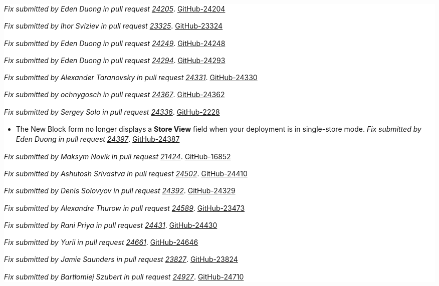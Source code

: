 
*Fix submitted by Eden Duong in pull request [24205](https://github.com/magento/magento2/pull/24205)*. [GitHub-24204](https://github.com/magento/magento2/issues/24204)


*Fix submitted by Ihor Sviziev in pull request [23325](https://github.com/magento/magento2/pull/23325)*. [GitHub-23324](https://github.com/magento/magento2/issues/23324)


*Fix submitted by Eden Duong in pull request [24249](https://github.com/magento/magento2/pull/24249)*. [GitHub-24248](https://github.com/magento/magento2/issues/24248)


*Fix submitted by Eden Duong in pull request [24294](https://github.com/magento/magento2/pull/24294)*. [GitHub-24293](https://github.com/magento/magento2/issues/24293)


*Fix submitted by Alexander Taranovsky in pull request [24331](https://github.com/magento/magento2/pull/24331)*. [GitHub-24330](https://github.com/magento/magento2/issues/24330)


*Fix submitted by ochnygosch in pull request [24367](https://github.com/magento/magento2/pull/24367)*. [GitHub-24362](https://github.com/magento/magento2/issues/24362)


*Fix submitted by Sergey Solo in pull request [24336](https://github.com/magento/magento2/pull/24336)*. [GitHub-2228](https://github.com/magento/magento2/issues/2228)


* The New Block form no longer displays a **Store View** field when your deployment is in single-store mode. *Fix submitted by Eden Duong in pull request [24397](https://github.com/magento/magento2/pull/24397)*. [GitHub-24387](https://github.com/magento/magento2/issues/24387)


*Fix submitted by Maksym Novik in pull request [21424](https://github.com/magento/magento2/pull/21424)*. [GitHub-16852](https://github.com/magento/magento2/issues/16852)


*Fix submitted by Ashutosh Srivastva in pull request [24502](https://github.com/magento/magento2/pull/24502)*. [GitHub-24410](https://github.com/magento/magento2/issues/24410)


*Fix submitted by Denis Solovyov in pull request [24392](https://github.com/magento/magento2/pull/24392)*. [GitHub-24329](https://github.com/magento/magento2/issues/24329)


*Fix submitted by Alexandre Thurow in pull request [24589](https://github.com/magento/magento2/pull/24589)*. [GitHub-23473](https://github.com/magento/magento2/issues/23473)


*Fix submitted by Rani Priya in pull request [24431](https://github.com/magento/magento2/pull/24431)*. [GitHub-24430](https://github.com/magento/magento2/issues/24430)


*Fix submitted by Yurii in pull request [24661](https://github.com/magento/magento2/pull/24661)*. [GitHub-24646](https://github.com/magento/magento2/issues/24646)


*Fix submitted by Jamie Saunders in pull request [23827](https://github.com/magento/magento2/pull/23827)*. [GitHub-23824](https://github.com/magento/magento2/issues/23824)


*Fix submitted by Bartłomiej Szubert in pull request [24927](https://github.com/magento/magento2/pull/24927)*. [GitHub-24710](https://github.com/magento/magento2/issues/24710)
